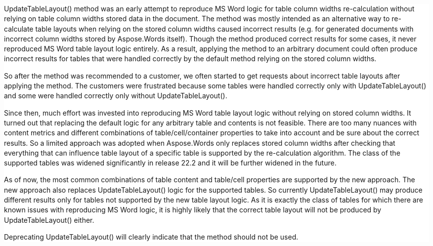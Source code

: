 UpdateTableLayout() method was an early attempt to reproduce MS Word logic for table column widths re-calculation without relying on table column widths stored data in the document.
The method was mostly intended as an alternative way to re-calculate table layouts when relying on the stored column widths caused incorrect results (e.g. for generated documents with incorrect column widths stored by Aspose.Words itself).
Though the method produced correct results for some cases, it never reproduced MS Word table layout logic entirely.
As a result, applying the method to an arbitrary document could often produce incorrect results for tables that were handled correctly by the default method relying on the stored column widths.

So after the method was recommended to a customer, we often started to get requests about incorrect table layouts after applying the method. The customers were frustrated because some tables were handled correctly only with UpdateTableLayout() and some were handled correctly only without UpdateTableLayout().

Since then, much effort was invested into reproducing MS Word table layout logic without relying on stored column widths.
It turned out that replacing the default logic for any arbitrary table and contents is not feasible. There are too many nuances with content metrics and different combinations of table/cell/container properties to take into account and be sure about the correct results.
So a limited approach was adopted when Aspose.Words only replaces stored column widths after checking that everything that can influence table layout of a specific table is supported by the re-calculation algorithm.
The class of the supported tables was widened significantly in release 22.2 and it will be further widened in the future.

As of now, the most common combinations of table content and table/cell properties are supported by the new approach. The new approach also replaces UpdateTableLayout() logic for the supported tables.
So currently UpdateTableLayout() may produce different results only for tables not supported by the new table layout logic.
As it is exactly the class of tables for which there are known issues with reproducing MS Word logic, it is highly likely that the correct table layout will not be produced by UpdateTableLayout() either.

Deprecating UpdateTableLayout() will clearly indicate that the method should not be used.